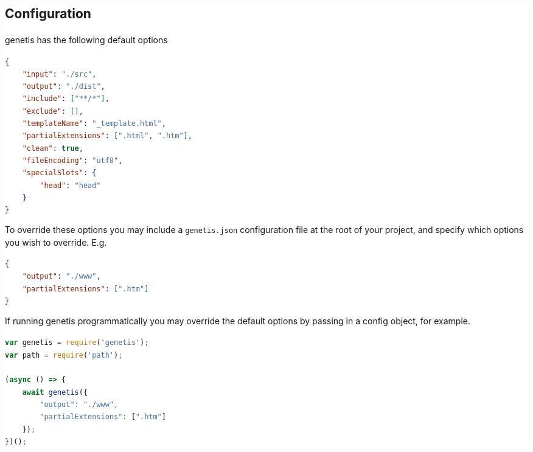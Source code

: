 ## Configuration
genetis has the following default options
```json
{
    "input": "./src",
    "output": "./dist",
    "include": ["**/*"],
    "exclude": [],
    "templateName": "_template.html",
    "partialExtensions": [".html", ".htm"],
    "clean": true,
    "fileEncoding": "utf8",
    "specialSlots": {
        "head": "head"
    }
}
```

To override these options you may include a `genetis.json` configuration file at the root of your project, and specify which options you wish to override. E.g.
```json
{
    "output": "./www",
    "partialExtensions": [".htm"]
}
```


If running genetis programmatically you may override the default options by passing in a config object, for example.
```js
var genetis = require('genetis');
var path = require('path');

(async () => {
    await genetis({
        "output": "./www",
        "partialExtensions": [".htm"]
    });
})();
```
